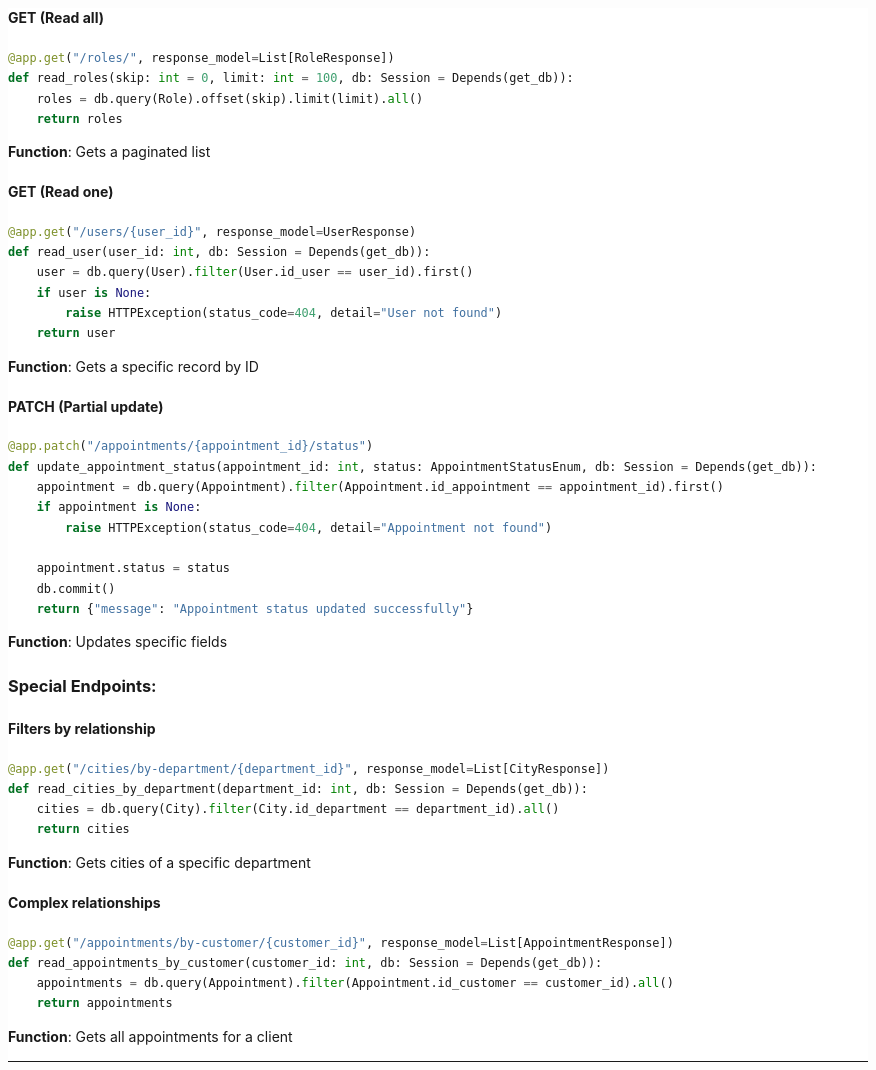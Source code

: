 #### **GET (Read all)**
```python
@app.get("/roles/", response_model=List[RoleResponse])
def read_roles(skip: int = 0, limit: int = 100, db: Session = Depends(get_db)):
    roles = db.query(Role).offset(skip).limit(limit).all()
    return roles
```
**Function**: Gets a paginated list

#### **GET (Read one)**
```python
@app.get("/users/{user_id}", response_model=UserResponse)
def read_user(user_id: int, db: Session = Depends(get_db)):
    user = db.query(User).filter(User.id_user == user_id).first()
    if user is None:
        raise HTTPException(status_code=404, detail="User not found")
    return user
```
**Function**: Gets a specific record by ID

#### **PATCH (Partial update)**
```python
@app.patch("/appointments/{appointment_id}/status")
def update_appointment_status(appointment_id: int, status: AppointmentStatusEnum, db: Session = Depends(get_db)):
    appointment = db.query(Appointment).filter(Appointment.id_appointment == appointment_id).first()
    if appointment is None:
        raise HTTPException(status_code=404, detail="Appointment not found")
    
    appointment.status = status
    db.commit()
    return {"message": "Appointment status updated successfully"}
```
**Function**: Updates specific fields

### **Special Endpoints:**

#### **Filters by relationship**
```python
@app.get("/cities/by-department/{department_id}", response_model=List[CityResponse])
def read_cities_by_department(department_id: int, db: Session = Depends(get_db)):
    cities = db.query(City).filter(City.id_department == department_id).all()
    return cities
```
**Function**: Gets cities of a specific department

#### **Complex relationships**
```python
@app.get("/appointments/by-customer/{customer_id}", response_model=List[AppointmentResponse])
def read_appointments_by_customer(customer_id: int, db: Session = Depends(get_db)):
    appointments = db.query(Appointment).filter(Appointment.id_customer == customer_id).all()
    return appointments
```
**Function**: Gets all appointments for a client

---